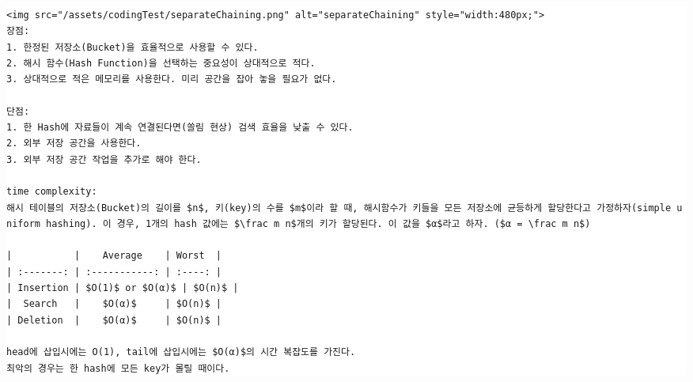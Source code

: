     <img src="/assets/codingTest/separateChaining.png" alt="separateChaining" style="width:480px;">      
    장점:
    1. 한정된 저장소(Bucket)을 효율적으로 사용할 수 있다.
    2. 해시 함수(Hash Function)을 선택하는 중요성이 상대적으로 적다.
    3. 상대적으로 적은 메모리를 사용한다. 미리 공간을 잡아 놓을 필요가 없다.

    단점:
    1. 한 Hash에 자료들이 계속 연결된다면(쏠림 현상) 검색 효율을 낮출 수 있다.
    2. 외부 저장 공간을 사용한다.
    3. 외부 저장 공간 작업을 추가로 해야 한다.

    time complexity:  
    해시 테이블의 저장소(Bucket)의 길이를 $n$, 키(key)의 수를 $m$이라 할 때, 해시함수가 키들을 모든 저장소에 균등하게 할당한다고 가정하자(simple uniform hashing). 이 경우, 1개의 hash 값에는 $\frac m n$개의 키가 할당된다. 이 값을 $α$라고 하자. ($α = \frac m n$)

    |           |    Average    | Worst  |
    | :-------: | :-----------: | :----: |
    | Insertion | $O(1)$ or $O(α)$ | $O(n)$ |
    |  Search   |    $O(α)$     | $O(n)$ |
    | Deletion  |    $O(α)$     | $O(n)$ |

    head에 삽입시에는 O(1), tail에 삽입시에는 $O(α)$의 시간 복잡도를 가진다.
    최악의 경우는 한 hash에 모든 key가 몰릴 때이다.
